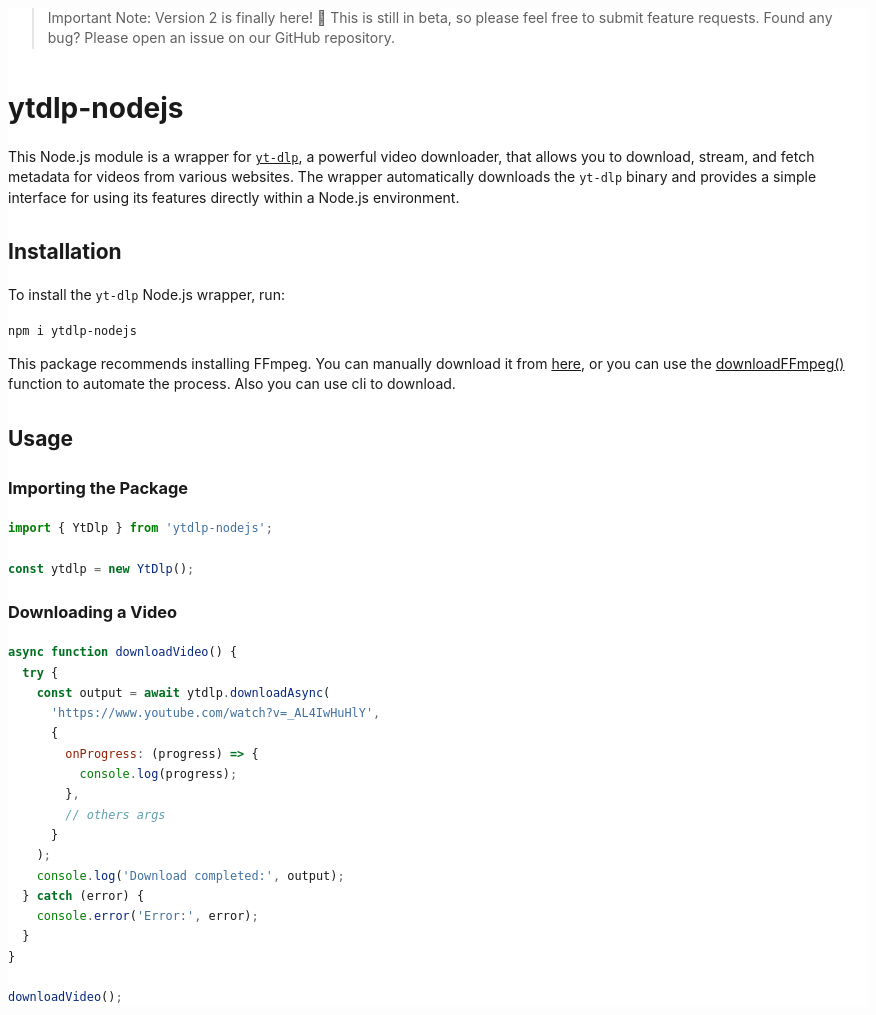 > Important Note: Version 2 is finally here! 🎉 This is still in beta, so please feel free to submit feature requests. Found any bug? Please open an issue on our GitHub repository.

# ytdlp-nodejs

This Node.js module is a wrapper for [`yt-dlp`](https://github.com/yt-dlp/yt-dlp), a powerful video downloader, that allows you to download, stream, and fetch metadata for videos from various websites. The wrapper automatically downloads the `yt-dlp` binary and provides a simple interface for using its features directly within a Node.js environment.

## Installation

To install the `yt-dlp` Node.js wrapper, run:

```bash
npm i ytdlp-nodejs
```

This package recommends installing FFmpeg. You can manually download it from [here](https://github.com/yt-dlp/FFmpeg-Builds#ffmpeg-static-auto-builds), or you can use the [downloadFFmpeg()](#downloadffmpeg-promisevoid) function to automate the process. Also you can use cli to download.

## Usage

### Importing the Package

```javascript
import { YtDlp } from 'ytdlp-nodejs';

const ytdlp = new YtDlp();
```

### Downloading a Video

```javascript
async function downloadVideo() {
  try {
    const output = await ytdlp.downloadAsync(
      'https://www.youtube.com/watch?v=_AL4IwHuHlY',
      {
        onProgress: (progress) => {
          console.log(progress);
        },
        // others args
      }
    );
    console.log('Download completed:', output);
  } catch (error) {
    console.error('Error:', error);
  }
}

downloadVideo();
```
